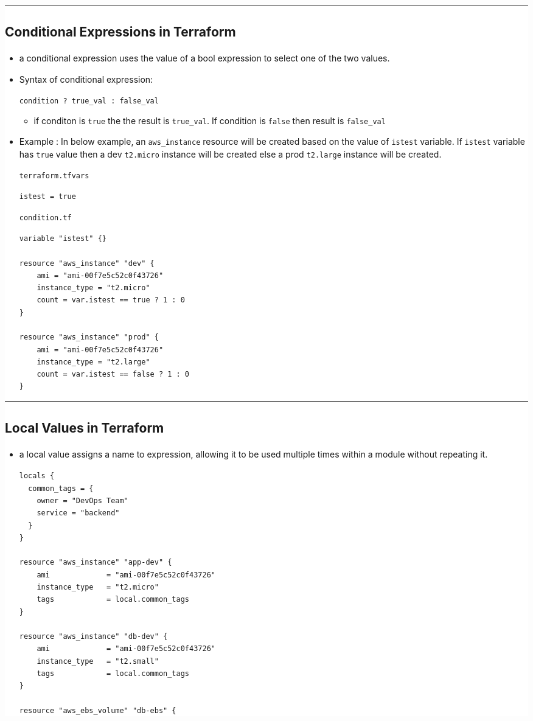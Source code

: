 
---

## Conditional Expressions in Terraform
- a conditional expression uses the value of a bool expression to select one of the two values.
- Syntax of conditional expression:
  ```
  condition ? true_val : false_val
  ```
  - if conditon is `true` the the result is `true_val`. If condition is `false` then result is `false_val`

- Example : 
In below example, an `aws_instance` resource will be created based on the value of `istest` variable. If `istest` variable has `true` value then a dev `t2.micro` instance will be created else a prod `t2.large` instance will be created.

  `terraform.tfvars`
  ```
  istest = true
  ```

  `condition.tf`
  ```
  variable "istest" {}

  resource "aws_instance" "dev" {
      ami = "ami-00f7e5c52c0f43726"
      instance_type = "t2.micro"
      count = var.istest == true ? 1 : 0
  }

  resource "aws_instance" "prod" {
      ami = "ami-00f7e5c52c0f43726"
      instance_type = "t2.large"
      count = var.istest == false ? 1 : 0
  }
  ```

---

## Local Values in Terraform

- a local value assigns a name to expression, allowing it to be used multiple times within a module without repeating it.

  ```
  locals {
    common_tags = {
      owner = "DevOps Team"
      service = "backend"
    }
  }

  resource "aws_instance" "app-dev" {
      ami             = "ami-00f7e5c52c0f43726"
      instance_type   = "t2.micro"
      tags            = local.common_tags
  }

  resource "aws_instance" "db-dev" {
      ami             = "ami-00f7e5c52c0f43726"
      instance_type   = "t2.small"
      tags            = local.common_tags
  }

  resource "aws_ebs_volume" "db-ebs" {
  ```